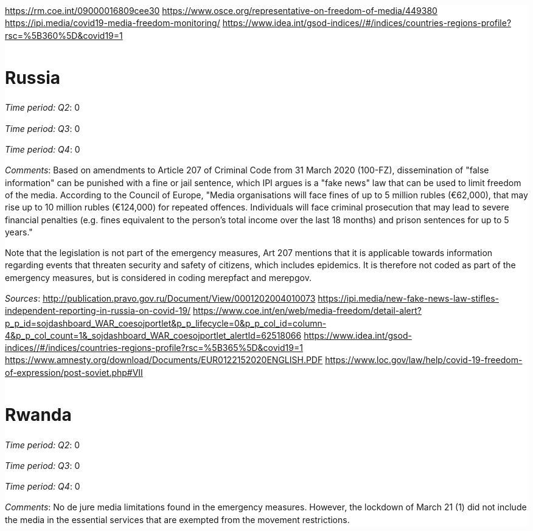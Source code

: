 https://rm.coe.int/09000016809cee30
https://www.osce.org/representative-on-freedom-of-media/449380
https://ipi.media/covid19-media-freedom-monitoring/
https://www.idea.int/gsod-indices//#/indices/countries-regions-profile?rsc=%5B360%5D&covid19=1



# Russia 
*Time period: Q2*: 0

 
*Time period: Q3*: 0

 
*Time period: Q4*: 0

 

*Comments*:
 Based on amendments to Article 207 of Criminal Code from 31 March 2020 (100-FZ), dissemination of "false information" can be punished with a fine or jail sentence, which IPI argues is a "fake news" law that can be used to limit freedom of the media. According to the Council of Europe, "Media organisations will face fines of up to 5 million rubles (€62,000), that may rise up to 10 million rubles (€124,000) for repeated offences. Individuals will face criminal prosecution that may lead to severe financial penalties (e.g. fines equivalent to the person’s total income over the last 18 months) and prison sentences for up to 5 years."

Note that the legislation is not part of the emergency measures, Art 207 mentions that it is applicable towards information regarding events that threaten security and safety of citizens, which includes epidemics. It is therefore not coded as part of the emergency measures, but is considered in coding merepfact and merepgov. 

*Sources*:
 http://publication.pravo.gov.ru/Document/View/0001202004010073
https://ipi.media/new-fake-news-law-stifles-independent-reporting-in-russia-on-covid-19/
https://www.coe.int/en/web/media-freedom/detail-alert?p_p_id=sojdashboard_WAR_coesojportlet&p_p_lifecycle=0&p_p_col_id=column-4&p_p_col_count=1&_sojdashboard_WAR_coesojportlet_alertId=62518066
https://www.idea.int/gsod-indices//#/indices/countries-regions-profile?rsc=%5B365%5D&covid19=1
https://www.amnesty.org/download/Documents/EUR0122152020ENGLISH.PDF
https://www.loc.gov/law/help/covid-19-freedom-of-expression/post-soviet.php#VII



# Rwanda 
*Time period: Q2*: 0

 
*Time period: Q3*: 0

 
*Time period: Q4*: 0

 

*Comments*:
 No de jure media limitations found in the emergency measures. However, the lockdown of March 21 (1) did not include the media in the essential services that are exempted from the movement restrictions. 
